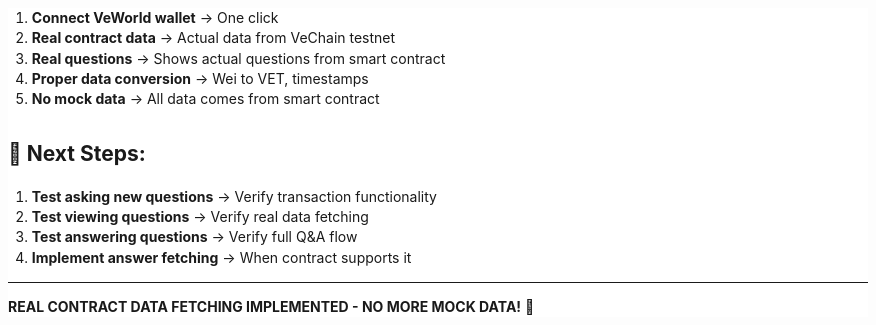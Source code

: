 1. **Connect VeWorld wallet** → One click
2. **Real contract data** → Actual data from VeChain testnet
3. **Real questions** → Shows actual questions from smart contract
4. **Proper data conversion** → Wei to VET, timestamps
5. **No mock data** → All data comes from smart contract

## 🔮 **Next Steps:**

1. **Test asking new questions** → Verify transaction functionality
2. **Test viewing questions** → Verify real data fetching
3. **Test answering questions** → Verify full Q&A flow
4. **Implement answer fetching** → When contract supports it

---

**REAL CONTRACT DATA FETCHING IMPLEMENTED - NO MORE MOCK DATA!** 🚀

